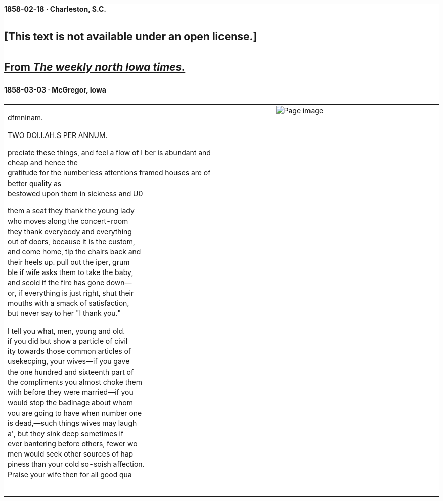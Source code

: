#### 1858-02-18 &middot; Charleston, S.C.
[This text is not available under an open license.]
---

## [From _The weekly north Iowa times._](https://chroniclingamerica.loc.gov/lccn/sn84027238/1858-03-03/ed-1/seq-1)

#### 1858-03-03 &middot; McGregor, Iowa
<table style="width: 100%;"><tr><td style="width: 50%">

dfmninam.  
  
TWO DOI.I.AH.S PER ANNUM.  
  
preciate these things, and feel a flow of I ber is abundant and cheap and hence the  
gratitude for the numberless attentions framed houses are of better quality as  
bestowed upon them in sickness and U0  
  
them a seat they thank the young lady  
who moves along the concert-room  
they thank everybody and everything  
out of doors, because it is the custom,  
and come home, tip the chairs back and  
their heels up. pull out the iper, grum­  
ble if wife asks them to take the baby,  
and scold if the fire has gone down—  
or, if everything is just right, shut their  
mouths with a smack of satisfaction,  
but never say to her &quot;I thank you.&quot;  
  
I tell you what, men, young and old.  
if you did but show a particle of civil­  
ity towards those common articles of  
usekecping, your wives—if you gave  
the one hundred and sixteenth part of  
the compliments you almost choke them  
with before they were married—if you  
would stop the badinage about whom  
vou are going to have when number one  
is dead,—such things wives may laugh  
a&#x27;, but they sink deep sometimes if  
ever bantering before others, fewer wo­  
men would seek other sources of hap­  
piness than your cold so-soish affection.  
Praise your wife then for all good qua
</td><td style="width: 50%; max-height: 75%; margin: auto; display: block;">
<img alt="Page image" src="https://chroniclingamerica.loc.gov/iiif/2/iahi_charizard_ver01%2Fdata%2Fsn84027238%2F0027952942A%2F1858030301%2F0306.jp2/pct:60.660430,10.133709,22.606690,81.421534/!600,600/0/default.jpg"/>
</td>
</tr></table>

---
